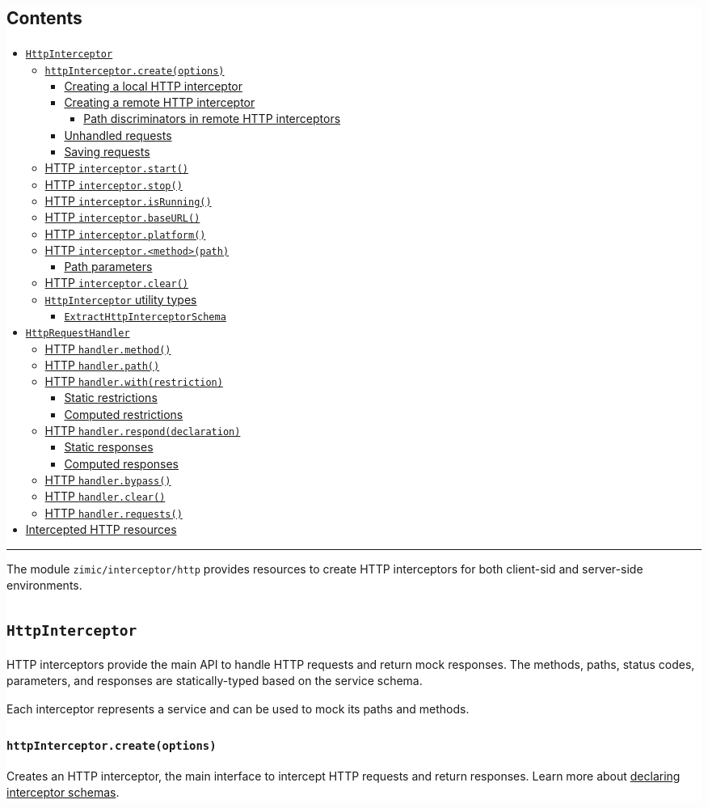 ## Contents 

- [`HttpInterceptor`](#httpinterceptor)
  - [`httpInterceptor.create(options)`](#httpinterceptorcreateoptions)
    - [Creating a local HTTP interceptor](#creating-a-local-http-interceptor)
    - [Creating a remote HTTP interceptor](#creating-a-remote-http-interceptor)
      - [Path discriminators in remote HTTP interceptors](#path-discriminators-in-remote-http-interceptors)
    - [Unhandled requests](#unhandled-requests)
    - [Saving requests](#saving-requests)
  - [HTTP `interceptor.start()`](#http-interceptorstart)
  - [HTTP `interceptor.stop()`](#http-interceptorstop)
  - [HTTP `interceptor.isRunning()`](#http-interceptorisrunning)
  - [HTTP `interceptor.baseURL()`](#http-interceptorbaseurl)
  - [HTTP `interceptor.platform()`](#http-interceptorplatform)
  - [HTTP `interceptor.<method>(path)`](#http-interceptormethodpath)
    - [Path parameters](#path-parameters)
  - [HTTP `interceptor.clear()`](#http-interceptorclear)
  - [`HttpInterceptor` utility types](#httpinterceptor-utility-types)
    - [`ExtractHttpInterceptorSchema`](#extracthttpinterceptorschema)
- [`HttpRequestHandler`](#httprequesthandler)
  - [HTTP `handler.method()`](#http-handlermethod)
  - [HTTP `handler.path()`](#http-handlerpath)
  - [HTTP `handler.with(restriction)`](#http-handlerwithrestriction)
    - [Static restrictions](#static-restrictions)
    - [Computed restrictions](#computed-restrictions)
  - [HTTP `handler.respond(declaration)`](#http-handlerresponddeclaration)
    - [Static responses](#static-responses)
    - [Computed responses](#computed-responses)
  - [HTTP `handler.bypass()`](#http-handlerbypass)
  - [HTTP `handler.clear()`](#http-handlerclear)
  - [HTTP `handler.requests()`](#http-handlerrequests)
- [Intercepted HTTP resources](#intercepted-http-resources)

---

The module `zimic/interceptor/http` provides resources to create HTTP interceptors for both client-sid and server-side
environments.

## `HttpInterceptor`

HTTP interceptors provide the main API to handle HTTP requests and return mock responses. The methods, paths, status
codes, parameters, and responses are statically-typed based on the service schema.

Each interceptor represents a service and can be used to mock its paths and methods.

### `httpInterceptor.create(options)`

Creates an HTTP interceptor, the main interface to intercept HTTP requests and return responses. Learn more about
[declaring interceptor schemas](https://github.com/zimicjs/zimic/wiki/API-reference:-`zimic`-http-schemas).
